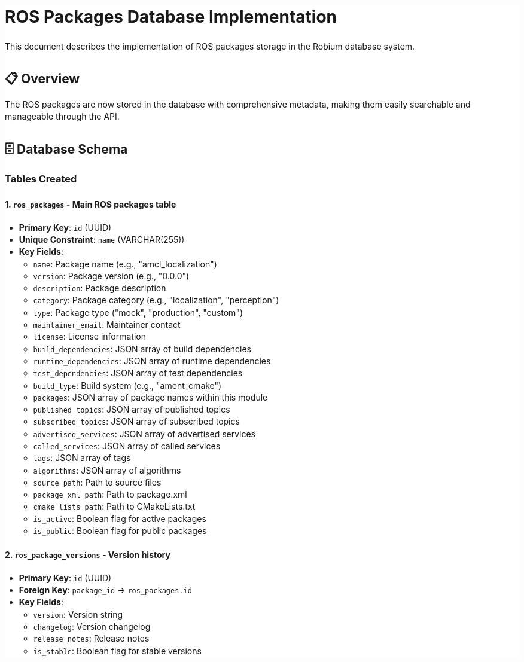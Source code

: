 # ROS Packages Database Implementation

This document describes the implementation of ROS packages storage in the Robium database system.

## 📋 Overview

The ROS packages are now stored in the database with comprehensive metadata, making them easily searchable and manageable through the API.

## 🗄️ Database Schema

### Tables Created

#### 1. `ros_packages` - Main ROS packages table

- **Primary Key**: `id` (UUID)
- **Unique Constraint**: `name` (VARCHAR(255))
- **Key Fields**:
  - `name`: Package name (e.g., "amcl_localization")
  - `version`: Package version (e.g., "0.0.0")
  - `description`: Package description
  - `category`: Package category (e.g., "localization", "perception")
  - `type`: Package type ("mock", "production", "custom")
  - `maintainer_email`: Maintainer contact
  - `license`: License information
  - `build_dependencies`: JSON array of build dependencies
  - `runtime_dependencies`: JSON array of runtime dependencies
  - `test_dependencies`: JSON array of test dependencies
  - `build_type`: Build system (e.g., "ament_cmake")
  - `packages`: JSON array of package names within this module
  - `published_topics`: JSON array of published topics
  - `subscribed_topics`: JSON array of subscribed topics
  - `advertised_services`: JSON array of advertised services
  - `called_services`: JSON array of called services
  - `tags`: JSON array of tags
  - `algorithms`: JSON array of algorithms
  - `source_path`: Path to source files
  - `package_xml_path`: Path to package.xml
  - `cmake_lists_path`: Path to CMakeLists.txt
  - `is_active`: Boolean flag for active packages
  - `is_public`: Boolean flag for public packages

#### 2. `ros_package_versions` - Version history

- **Primary Key**: `id` (UUID)
- **Foreign Key**: `package_id` → `ros_packages.id`
- **Key Fields**:
  - `version`: Version string
  - `changelog`: Version changelog
  - `release_notes`: Release notes
  - `is_stable`: Boolean flag for stable versions
